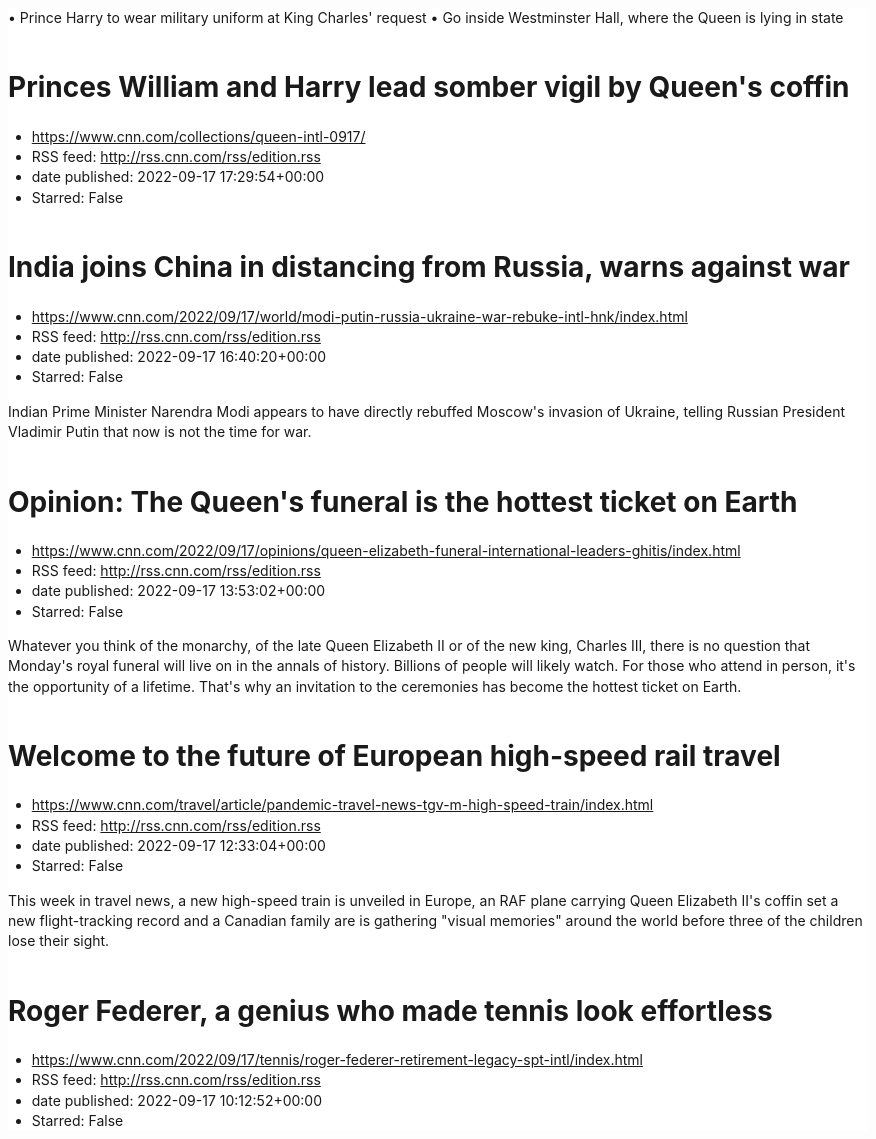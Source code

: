 • Prince Harry to wear military uniform at King Charles' request
• Go inside Westminster Hall, where the Queen is lying in state

# Princes William and Harry lead somber vigil by Queen's coffin
 - https://www.cnn.com/collections/queen-intl-0917/
 - RSS feed: http://rss.cnn.com/rss/edition.rss
 - date published: 2022-09-17 17:29:54+00:00
 - Starred: False



# India joins China in distancing from Russia, warns against war
 - https://www.cnn.com/2022/09/17/world/modi-putin-russia-ukraine-war-rebuke-intl-hnk/index.html
 - RSS feed: http://rss.cnn.com/rss/edition.rss
 - date published: 2022-09-17 16:40:20+00:00
 - Starred: False

Indian Prime Minister Narendra Modi appears to have directly rebuffed Moscow's invasion of Ukraine, telling Russian President Vladimir Putin that now is not the time for war.

# Opinion: The Queen's funeral is the hottest ticket on Earth
 - https://www.cnn.com/2022/09/17/opinions/queen-elizabeth-funeral-international-leaders-ghitis/index.html
 - RSS feed: http://rss.cnn.com/rss/edition.rss
 - date published: 2022-09-17 13:53:02+00:00
 - Starred: False

Whatever you think of the monarchy, of the late Queen Elizabeth II or of the new king, Charles III, there is no question that Monday's royal funeral will live on in the annals of history. Billions of people will likely watch. For those who attend in person, it's the opportunity of a lifetime. That's why an invitation to the ceremonies has become the hottest ticket on Earth.

# Welcome to the future of European high-speed rail travel
 - https://www.cnn.com/travel/article/pandemic-travel-news-tgv-m-high-speed-train/index.html
 - RSS feed: http://rss.cnn.com/rss/edition.rss
 - date published: 2022-09-17 12:33:04+00:00
 - Starred: False

This week in travel news, a new high-speed train is unveiled in Europe, an RAF plane carrying Queen Elizabeth II's coffin set a new flight-tracking record and a Canadian family are is gathering "visual memories" around the world before three of the children lose their sight.

# Roger Federer, a genius who made tennis look effortless
 - https://www.cnn.com/2022/09/17/tennis/roger-federer-retirement-legacy-spt-intl/index.html
 - RSS feed: http://rss.cnn.com/rss/edition.rss
 - date published: 2022-09-17 10:12:52+00:00
 - Starred: False
